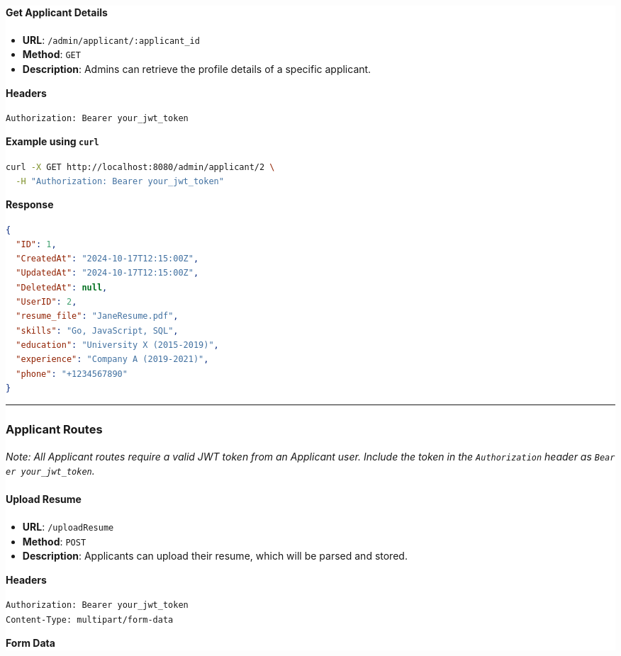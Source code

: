 
#### Get Applicant Details

- **URL**: `/admin/applicant/:applicant_id`
- **Method**: `GET`
- **Description**: Admins can retrieve the profile details of a specific applicant.

**Headers**

```http
Authorization: Bearer your_jwt_token
```

**Example using `curl`**

```bash
curl -X GET http://localhost:8080/admin/applicant/2 \
  -H "Authorization: Bearer your_jwt_token"
```

**Response**

```json
{
  "ID": 1,
  "CreatedAt": "2024-10-17T12:15:00Z",
  "UpdatedAt": "2024-10-17T12:15:00Z",
  "DeletedAt": null,
  "UserID": 2,
  "resume_file": "JaneResume.pdf",
  "skills": "Go, JavaScript, SQL",
  "education": "University X (2015-2019)",
  "experience": "Company A (2019-2021)",
  "phone": "+1234567890"
}
```

---

### Applicant Routes

*Note: All Applicant routes require a valid JWT token from an Applicant user. Include the token in the `Authorization` header as `Bearer your_jwt_token`.*

#### Upload Resume

- **URL**: `/uploadResume`
- **Method**: `POST`
- **Description**: Applicants can upload their resume, which will be parsed and stored.

**Headers**

```http
Authorization: Bearer your_jwt_token
Content-Type: multipart/form-data
```

**Form Data**
